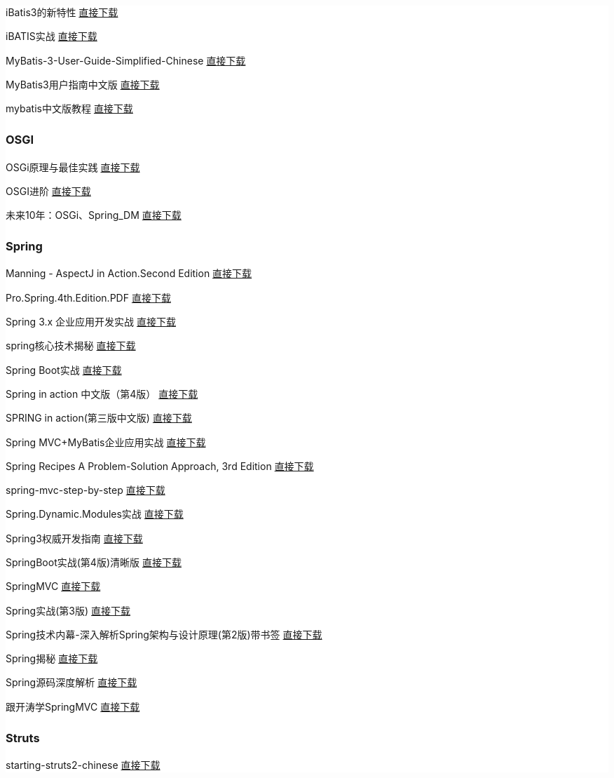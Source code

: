 iBatis3的新特性    [直接下载](https://monday-pro.lanzoui.com/iJRgZwfhjfi)

iBATIS实战    [直接下载](https://monday-pro.lanzoui.com/iphf2wfhqgb)

MyBatis-3-User-Guide-Simplified-Chinese    [直接下载](https://monday-pro.lanzoui.com/idgF4wfhqte)

MyBatis3用户指南中文版    [直接下载](https://monday-pro.lanzoui.com/ie77wwfhrlc)

mybatis中文版教程    [直接下载](https://monday-pro.lanzoui.com/iWconwfhrvc)

### OSGI

OSGi原理与最佳实践    [直接下载](https://monday-pro.lanzoui.com/inhXLwfhs6d)

OSGI进阶    [直接下载](https://monday-pro.lanzoui.com/i7rNywfhsna)

未来10年：OSGi、Spring\_DM    [直接下载](https://monday-pro.lanzoui.com/ixO5Hwfhtcf)

### Spring

Manning - AspectJ in Action.Second Edition    [直接下载](https://monday-pro.lanzoui.com/iv33Gwfhtle)

Pro.Spring.4th.Edition.PDF    [直接下载](https://monday-pro.lanzoui.com/ioSL7wfhttc)

Spring 3.x 企业应用开发实战    [直接下载](https://monday-pro.lanzoui.com/isVUYwfhvdi)

spring核心技术揭秘    [直接下载](https://monday-pro.lanzoui.com/iABDDwfi8dg)

Spring Boot实战    [直接下载](https://monday-pro.lanzoui.com/iltpzwfhvmh)

Spring in action 中文版（第4版）    [直接下载](https://monday-pro.lanzoui.com/i2ROdwfhwyf)

SPRING in action(第三版中文版)    [直接下载](https://monday-pro.lanzoui.com/iGxUFwfhxtg)

Spring MVC+MyBatis企业应用实战    [直接下载](https://monday-pro.lanzoui.com/iaE7rwfhz0j)

Spring Recipes A Problem-Solution Approach, 3rd Edition    [直接下载](https://monday-pro.lanzoui.com/i3pHWwfhz3c)

spring-mvc-step-by-step    [直接下载](https://monday-pro.lanzoui.com/ixIR6wfhz9i)

Spring.Dynamic.Modules实战    [直接下载](https://monday-pro.lanzoui.com/ij8uXwfhznc)

Spring3权威开发指南    [直接下载](https://monday-pro.lanzoui.com/im6dJwfi02h)

SpringBoot实战(第4版)清晰版    [直接下载](https://monday-pro.lanzoui.com/iBCKuwfi09e)

SpringMVC    [直接下载](https://monday-pro.lanzoui.com/idhYjwfi0bg)

Spring实战(第3版)    [直接下载](https://monday-pro.lanzoui.com/ifErxwfi0ni)

Spring技术内幕-深入解析Spring架构与设计原理(第2版)带书签    [直接下载](https://monday-pro.lanzoui.com/i2zTtwfi2ah)

Spring揭秘    [直接下载](https://monday-pro.lanzoui.com/i0nudwfi69a)

Spring源码深度解析    [直接下载](https://monday-pro.lanzoui.com/ivaM6wfib8j)

跟开涛学SpringMVC    [直接下载](https://monday-pro.lanzoui.com/ikidCwfibbc)

### Struts

starting-struts2-chinese    [直接下载](https://monday-pro.lanzoui.com/inG7Fwfibja)

